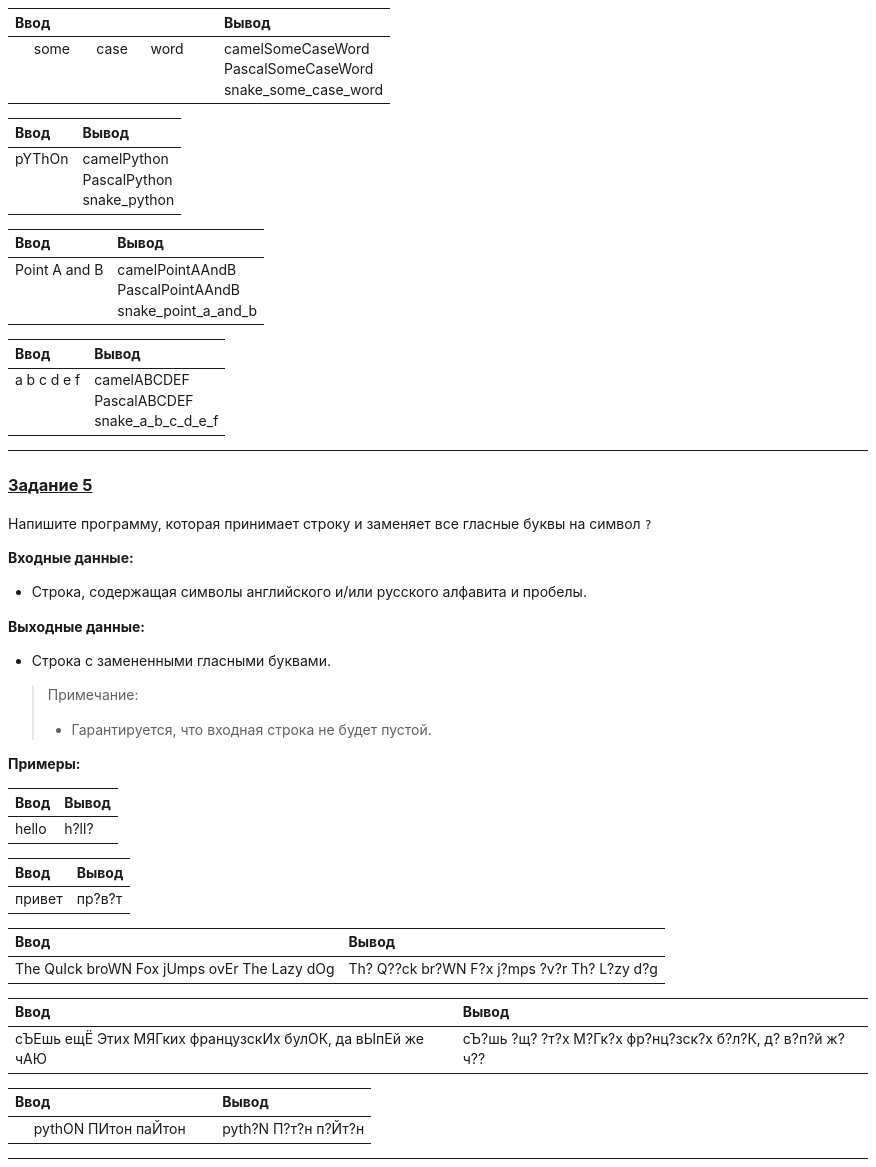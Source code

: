 | Ввод                                                                                                                                                               | Вывод                                                           |
|:-------------------------------------------------------------------------------------------------------------------------------------------------------------------|:----------------------------------------------------------------|
| &#160;&#160;&#160;&#160;&#160;some&#160;&#160;&#160;&#160;&#160;&#160;&#160;case&#160;&#160;&#160;&#160;&#160;&#160;word&#160;&#160;&#160;&#160;&#160;&#160;&#160; | camelSomeCaseWord<br>PascalSomeCaseWord<br>snake_some_case_word |

| Ввод   | Вывод                                       |
|:-------|:--------------------------------------------|
| pYThOn | camelPython<br>PascalPython<br>snake_python |

| Ввод          | Вывод                                                      |
|:--------------|:-----------------------------------------------------------|
| Point A and B | camelPointAAndB<br>PascalPointAAndB<br>snake_point_a_and_b |

| Ввод        | Вывод                                            |
|:------------|:-------------------------------------------------|
| a b c d e f | camelABCDEF<br>PascalABCDEF<br>snake_a_b_c_d_e_f |

---

### [Задание 5](task_5.py)

Напишите программу, которая принимает строку и заменяет все гласные буквы на символ `?`

**Входные данные:**

- Строка, содержащая символы английского и/или русского алфавита и пробелы.

**Выходные данные:**

- Строка с замененными гласными буквами.

> Примечание:
>
> - Гарантируется, что входная строка не будет пустой.

**Примеры:**

| Ввод  | Вывод |
|:------|:------|
| hello | h?ll? |

| Ввод   | Вывод  |
|:-------|:-------|
| привет | пр?в?т |

| Ввод                                        | Вывод                                       |
|:--------------------------------------------|:--------------------------------------------|
| The QuIck broWN Fox jUmps ovEr The Lazy dOg | Th? Q??ck br?WN F?x j?mps ?v?r Th? L?zy d?g |

| Ввод                                                     | Вывод                                                    |
|:---------------------------------------------------------|:---------------------------------------------------------|
| сЪЕшь ещЁ Этих МЯГких французскИх булОК, да вЫпЕй же чАЮ | сЪ?шь ?щ? ?т?х М?Гк?х фр?нц?зск?х б?л?К, д? в?п?й ж? ч?? |

| Ввод                                                                                            | Вывод               |
|:------------------------------------------------------------------------------------------------|:--------------------|
| &#160;&#160;&#160;&#160;&#160;pythON&#160;ПИтон&#160;паЙтон&#160;&#160;&#160;&#160;&#160;&#160; | pyth?N П?т?н п?Йт?н |

---
